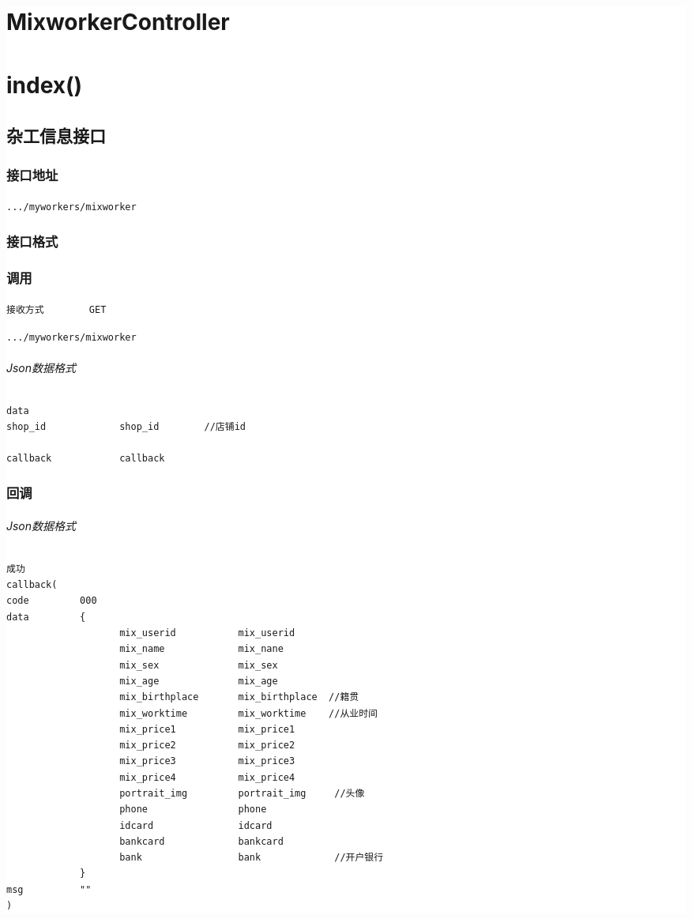 # MixworkerController #
# index() #
## 杂工信息接口


### 接口地址


```
.../myworkers/mixworker
```

### 接口格式

### 调用

```
接收方式        GET
```

```
.../myworkers/mixworker
```

###### Json数据格式
```
data
shop_id             shop_id        //店铺id

callback            callback
```

### 回调
###### Json数据格式

```
成功
callback(
code         000
data         {
                    mix_userid           mix_userid
                    mix_name             mix_nane
                    mix_sex              mix_sex
                    mix_age              mix_age
                    mix_birthplace       mix_birthplace  //籍贯
                    mix_worktime         mix_worktime    //从业时间
                    mix_price1           mix_price1
                    mix_price2           mix_price2
                    mix_price3           mix_price3
                    mix_price4           mix_price4
                    portrait_img         portrait_img     //头像
                    phone                phone
                    idcard               idcard
                    bankcard             bankcard
                    bank                 bank             //开户银行
             }
msg          ""
)
```
